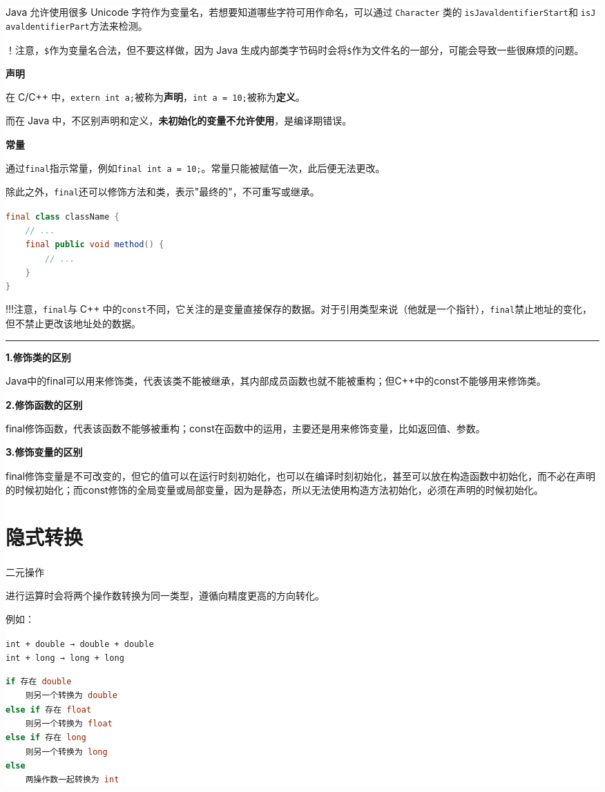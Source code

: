 Java 允许使用很多 Unicode 字符作为变量名，若想要知道哪些字符可用作命名，可以通过 `Character` 类的 `isJavaldentifierStart`和 `isJavaldentifierPart`方法来检测。

！注意，`$`作为变量名合法，但不要这样做，因为 Java 生成内部类字节码时会将`$`作为文件名的一部分，可能会导致一些很麻烦的问题。

**声明**

在 C/C++ 中，`extern int a;`被称为**声明**，`int a = 10;`被称为**定义**。

而在 Java 中，不区别声明和定义，**未初始化的变量不允许使用**，是编译期错误。

**常量**

通过`final`指示常量，例如`final int a = 10;`。常量只能被赋值一次，此后便无法更改。

除此之外，`final`还可以修饰方法和类，表示"最终的"，不可重写或继承。

```java
final class className {
    // ...
    final public void method() {
        // ...
    }
}
```

!!!注意，`final`与 C++ 中的`const`不同，它关注的是变量直接保存的数据。对于引用类型来说（他就是一个指针），`final`禁止地址的变化，但不禁止更改该地址处的数据。

---



 **1.修饰类的区别**

Java中的final可以用来修饰类，代表该类不能被继承，其内部成员函数也就不能被重构；但C++中的const不能够用来修饰类。

 **2.修饰函数的区别**

final修饰函数，代表该函数不能够被重构；const在函数中的运用，主要还是用来修饰变量，比如返回值、参数。

 **3.修饰变量的区别**

final修饰变量是不可改变的，但它的值可以在运行时刻初始化，也可以在编译时刻初始化，甚至可以放在构造函数中初始化，而不必在声明的时候初始化；而const修饰的全局变量或局部变量，因为是静态，所以无法使用构造方法初始化，必须在声明的时候初始化。



# 隐式转换

二元操作

进行运算时会将两个操作数转换为同一类型，遵循向精度更高的方向转化。

例如：

```
int + double → double + double
int + long → long + long
```

```java
if 存在 double
    则另一个转换为 double
else if 存在 float
    则另一个转换为 float
else if 存在 long
    则另一个转换为 long
else 
    两操作数一起转换为 int
```
